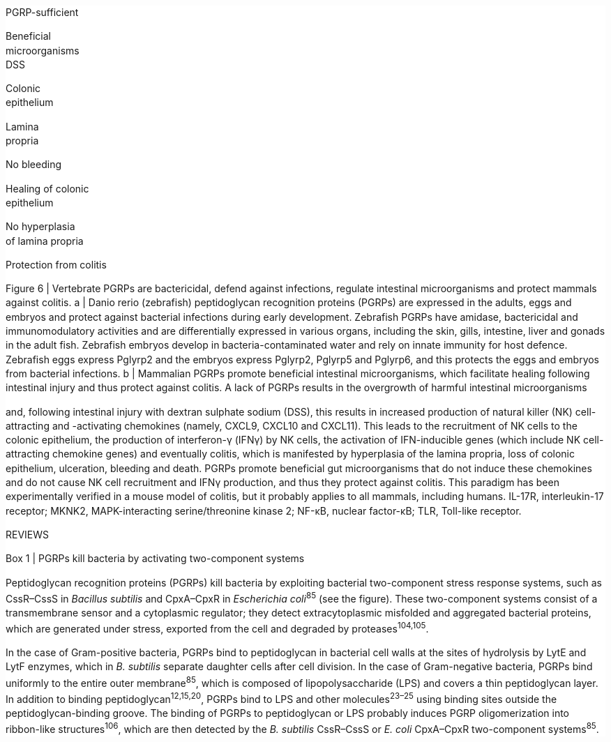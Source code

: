 PGRP-sufficient

Beneficial  
microorganisms  
DSS

Colonic  
epithelium

Lamina  
propria

No bleeding

Healing of colonic  
epithelium

No hyperplasia  
of lamina propria

Protection from colitis

Figure 6 | Vertebrate PGRPs are bactericidal, defend against infections, regulate intestinal microorganisms and protect mammals against colitis. a | Danio rerio (zebrafish) peptidoglycan recognition proteins (PGRPs) are expressed in the adults, eggs and embryos and protect against bacterial infections during early development. Zebrafish PGRPs have amidase, bactericidal and immunomodulatory activities and are differentially expressed in various organs, including the skin, gills, intestine, liver and gonads in the adult fish. Zebrafish embryos develop in bacteria-contaminated water and rely on innate immunity for host defence. Zebrafish eggs express Pglyrp2 and the embryos express Pglyrp2, Pglyrp5 and Pglyrp6, and this protects the eggs and embryos from bacterial infections. b | Mammalian PGRPs promote beneficial intestinal microorganisms, which facilitate healing following intestinal injury and thus protect against colitis. A lack of PGRPs results in the overgrowth of harmful intestinal microorganisms

and, following intestinal injury with dextran sulphate sodium (DSS), this results in increased production of natural killer (NK) cell-attracting and -activating chemokines (namely, CXCL9, CXCL10 and CXCL11). This leads to the recruitment of NK cells to the colonic epithelium, the production of interferon-γ (IFNγ) by NK cells, the activation of IFN-inducible genes (which include NK cell-attracting chemokine genes) and eventually colitis, which is manifested by hyperplasia of the lamina propria, loss of colonic epithelium, ulceration, bleeding and death. PGRPs promote beneficial gut microorganisms that do not induce these chemokines and do not cause NK cell recruitment and IFNγ production, and thus they protect against colitis. This paradigm has been experimentally verified in a mouse model of colitis, but it probably applies to all mammals, including humans. IL-17R, interleukin-17 receptor; MKNK2, MAPK-interacting serine/threonine kinase 2; NF-κB, nuclear factor-κB; TLR, Toll-like receptor.

REVIEWS

Box 1 | PGRPs kill bacteria by activating two-component systems

Peptidoglycan recognition proteins (PGRPs) kill bacteria by exploiting bacterial two-component stress response systems, such as CssR–CssS in *Bacillus subtilis* and CpxA–CpxR in *Escherichia coli*<sup>85</sup> (see the figure). These two-component systems consist of a transmembrane sensor and a cytoplasmic regulator; they detect extracytoplasmic misfolded and aggregated bacterial proteins, which are generated under stress, exported from the cell and degraded by proteases<sup>104,105</sup>.

In the case of Gram-positive bacteria, PGRPs bind to peptidoglycan in bacterial cell walls at the sites of hydrolysis by LytE and LytF enzymes, which in *B.* *subtilis* separate daughter cells after cell division. In the case of Gram-negative bacteria, PGRPs bind uniformly to the entire outer membrane<sup>85</sup>, which is composed of lipopolysaccharide (LPS) and covers a thin peptidoglycan layer. In addition to binding peptidoglycan<sup>12,15,20</sup>, PGRPs bind to LPS and other molecules<sup>23–25</sup> using binding sites outside the peptidoglycan-binding groove. The binding of PGRPs to peptidoglycan or LPS probably induces PGRP oligomerization into ribbon-like structures<sup>106</sup>, which are then detected by the *B.* *subtilis* CssR–CssS or *E.* *coli* CpxA–CpxR two-component systems<sup>85</sup>.
